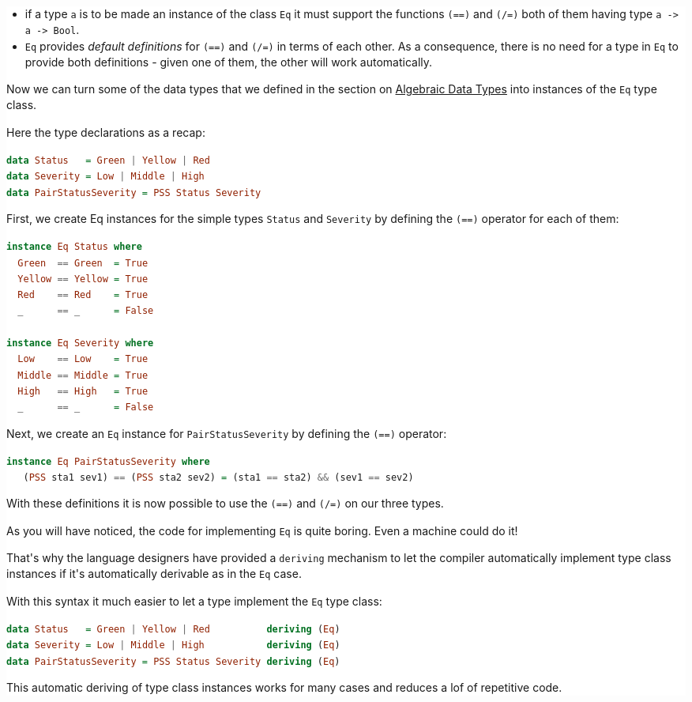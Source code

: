 - if a type `a` is to be made an instance of the class `Eq` it must support the 
  functions `(==)` and `(/=)` both of them having  type `a -> a -> Bool`.  
- `Eq` provides *default definitions* for `(==)` and `(/=)` in terms of each other. 
   As a consequence, there is no need for a type in `Eq` to provide both definitions - 
   given one of them, the other will work automatically.

Now we can turn some of the data types that we defined in the section on 
[Algebraic Data Types](#algebraic-data-types) into instances of the `Eq` type class.

Here the type declarations as a recap:

```haskell
data Status   = Green | Yellow | Red
data Severity = Low | Middle | High 
data PairStatusSeverity = PSS Status Severity
```

First, we create Eq instances for the simple types `Status` and `Severity` by defining the `(==)` 
operator for each of them:

```haskell
instance Eq Status where
  Green  == Green  = True
  Yellow == Yellow = True
  Red    == Red    = True
  _      == _      = False
  
instance Eq Severity where
  Low    == Low    = True
  Middle == Middle = True
  High   == High   = True
  _      == _      = False
```

Next, we create an `Eq` instance for `PairStatusSeverity` by defining the `(==)` operator:

```haskell
instance Eq PairStatusSeverity where
   (PSS sta1 sev1) == (PSS sta2 sev2) = (sta1 == sta2) && (sev1 == sev2)
```

With these definitions it is now possible to use the `(==)` and `(/=)` on our three types.

As you will have noticed, the code for implementing `Eq` is quite boring. Even a machine could do it!

That's why the language designers have provided a `deriving` mechanism to let the compiler automatically implement
type class instances if it's automatically derivable as in the `Eq` case.

With this syntax it much easier to let a type implement the `Eq` type class:

```haskell
data Status   = Green | Yellow | Red          deriving (Eq)
data Severity = Low | Middle | High           deriving (Eq)
data PairStatusSeverity = PSS Status Severity deriving (Eq)
```

This automatic deriving of type class instances works for many cases and reduces a lof of repetitive code.
